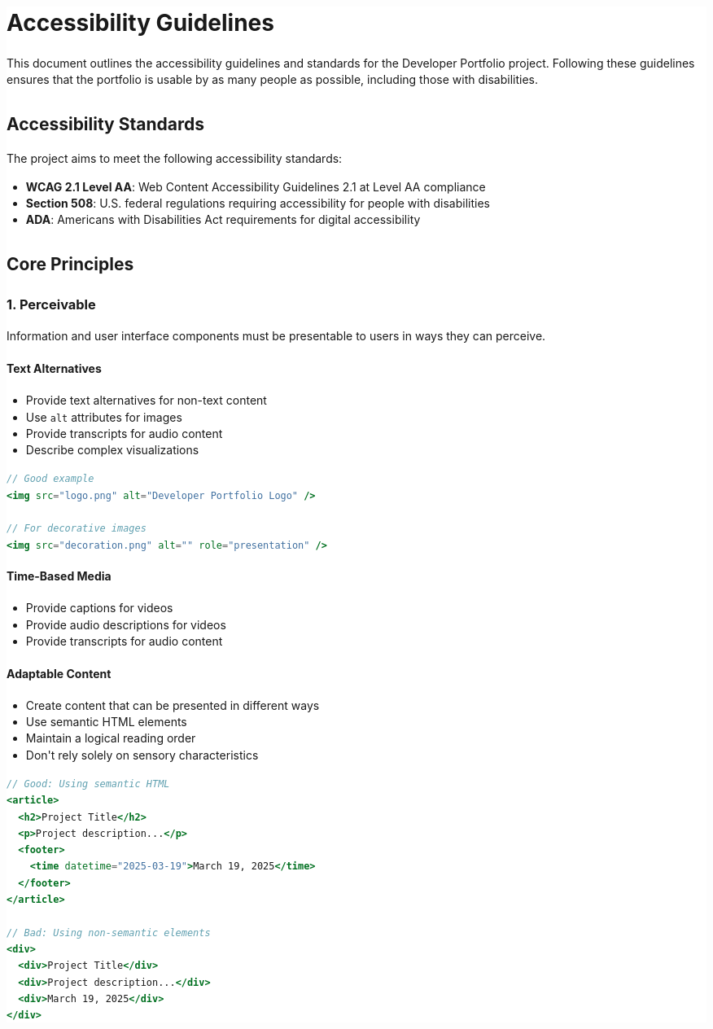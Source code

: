 # Accessibility Guidelines

This document outlines the accessibility guidelines and standards for the Developer Portfolio project. Following these guidelines ensures that the portfolio is usable by as many people as possible, including those with disabilities.

## Accessibility Standards

The project aims to meet the following accessibility standards:

- **WCAG 2.1 Level AA**: Web Content Accessibility Guidelines 2.1 at Level AA compliance
- **Section 508**: U.S. federal regulations requiring accessibility for people with disabilities
- **ADA**: Americans with Disabilities Act requirements for digital accessibility

## Core Principles

### 1. Perceivable

Information and user interface components must be presentable to users in ways they can perceive.

#### Text Alternatives

- Provide text alternatives for non-text content
- Use `alt` attributes for images
- Provide transcripts for audio content
- Describe complex visualizations

```jsx
// Good example
<img src="logo.png" alt="Developer Portfolio Logo" />

// For decorative images
<img src="decoration.png" alt="" role="presentation" />
```

#### Time-Based Media

- Provide captions for videos
- Provide audio descriptions for videos
- Provide transcripts for audio content

#### Adaptable Content

- Create content that can be presented in different ways
- Use semantic HTML elements
- Maintain a logical reading order
- Don't rely solely on sensory characteristics

```jsx
// Good: Using semantic HTML
<article>
  <h2>Project Title</h2>
  <p>Project description...</p>
  <footer>
    <time datetime="2025-03-19">March 19, 2025</time>
  </footer>
</article>

// Bad: Using non-semantic elements
<div>
  <div>Project Title</div>
  <div>Project description...</div>
  <div>March 19, 2025</div>
</div>
```
